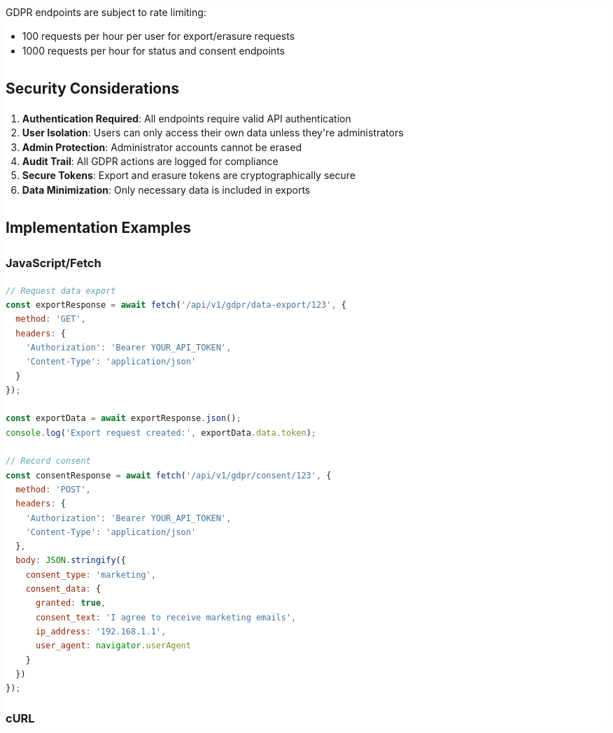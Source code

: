 GDPR endpoints are subject to rate limiting:
- 100 requests per hour per user for export/erasure requests
- 1000 requests per hour for status and consent endpoints

## Security Considerations

1. **Authentication Required**: All endpoints require valid API authentication
2. **User Isolation**: Users can only access their own data unless they're administrators
3. **Admin Protection**: Administrator accounts cannot be erased
4. **Audit Trail**: All GDPR actions are logged for compliance
5. **Secure Tokens**: Export and erasure tokens are cryptographically secure
6. **Data Minimization**: Only necessary data is included in exports

## Implementation Examples

### JavaScript/Fetch

```javascript
// Request data export
const exportResponse = await fetch('/api/v1/gdpr/data-export/123', {
  method: 'GET',
  headers: {
    'Authorization': 'Bearer YOUR_API_TOKEN',
    'Content-Type': 'application/json'
  }
});

const exportData = await exportResponse.json();
console.log('Export request created:', exportData.data.token);

// Record consent
const consentResponse = await fetch('/api/v1/gdpr/consent/123', {
  method: 'POST',
  headers: {
    'Authorization': 'Bearer YOUR_API_TOKEN',
    'Content-Type': 'application/json'
  },
  body: JSON.stringify({
    consent_type: 'marketing',
    consent_data: {
      granted: true,
      consent_text: 'I agree to receive marketing emails',
      ip_address: '192.168.1.1',
      user_agent: navigator.userAgent
    }
  })
});
```

### cURL
